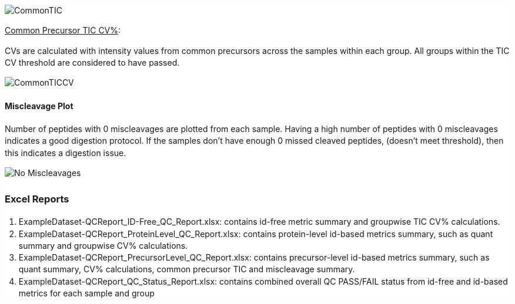 ![CommonTIC](https://github.com/vegesnam/QCPackage/assets/87665957/aff8cec3-bbde-41c2-9ecd-0ffe6875d24f)

<ins>Common Precursor TIC CV%</ins>:

CVs are calculated with intensity values from common precursors across the samples within each group. All groups within the TIC CV threshold are considered to have passed.

![CommonTICCV](https://github.com/vegesnam/QCPackage/assets/87665957/2b02ad88-0922-40b8-9632-1a4e3fc1997a)


#### Miscleavage Plot

Number of peptides with 0 miscleavages are plotted from each sample. Having a high number of peptides with 0 miscleavages indicates a good digestion protocol. If the samples don’t have enough 0 missed cleaved peptides, (doesn’t meet threshold), then this indicates a digestion issue.

![No Miscleavages](https://github.com/csmc-vaneykjlab/QCeltis/assets/87665957/412eadc6-e056-486d-8bc5-4d1381d0dc20)


### Excel Reports

1. ExampleDataset-QCReport_ID-Free_QC_Report.xlsx: contains id-free metric summary and groupwise TIC CV% calculations. 
2. ExampleDataset-QCReport_ProteinLevel_QC_Report.xlsx: contains protein-level id-based metrics summary, such as quant summary and groupwise CV% calculations.
3. ExampleDataset-QCReport_PrecursorLevel_QC_Report.xlsx: contains precursor-level id-based metrics summary, such as quant summary, CV% calculations, common precursor TIC and miscleavage summary.
4. ExampleDataset-QCReport_QC_Status_Report.xlsx: contains combined overall QC PASS/FAIL status from id-free and id-based metrics for each sample and group 
